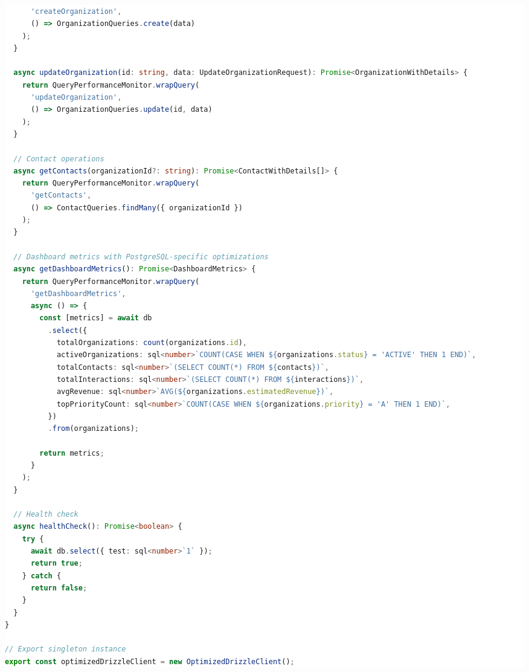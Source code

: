    ```typescript
         'createOrganization',
         () => OrganizationQueries.create(data)
       );
     }

     async updateOrganization(id: string, data: UpdateOrganizationRequest): Promise<OrganizationWithDetails> {
       return QueryPerformanceMonitor.wrapQuery(
         'updateOrganization',
         () => OrganizationQueries.update(id, data)
       );
     }

     // Contact operations
     async getContacts(organizationId?: string): Promise<ContactWithDetails[]> {
       return QueryPerformanceMonitor.wrapQuery(
         'getContacts',
         () => ContactQueries.findMany({ organizationId })
       );
     }

     // Dashboard metrics with PostgreSQL-specific optimizations
     async getDashboardMetrics(): Promise<DashboardMetrics> {
       return QueryPerformanceMonitor.wrapQuery(
         'getDashboardMetrics',
         async () => {
           const [metrics] = await db
             .select({
               totalOrganizations: count(organizations.id),
               activeOrganizations: sql<number>`COUNT(CASE WHEN ${organizations.status} = 'ACTIVE' THEN 1 END)`,
               totalContacts: sql<number>`(SELECT COUNT(*) FROM ${contacts})`,
               totalInteractions: sql<number>`(SELECT COUNT(*) FROM ${interactions})`,
               avgRevenue: sql<number>`AVG(${organizations.estimatedRevenue})`,
               topPriorityCount: sql<number>`COUNT(CASE WHEN ${organizations.priority} = 'A' THEN 1 END)`,
             })
             .from(organizations);

           return metrics;
         }
       );
     }

     // Health check
     async healthCheck(): Promise<boolean> {
       try {
         await db.select({ test: sql<number>`1` });
         return true;
       } catch {
         return false;
       }
     }
   }

   // Export singleton instance
   export const optimizedDrizzleClient = new OptimizedDrizzleClient();
   ```
